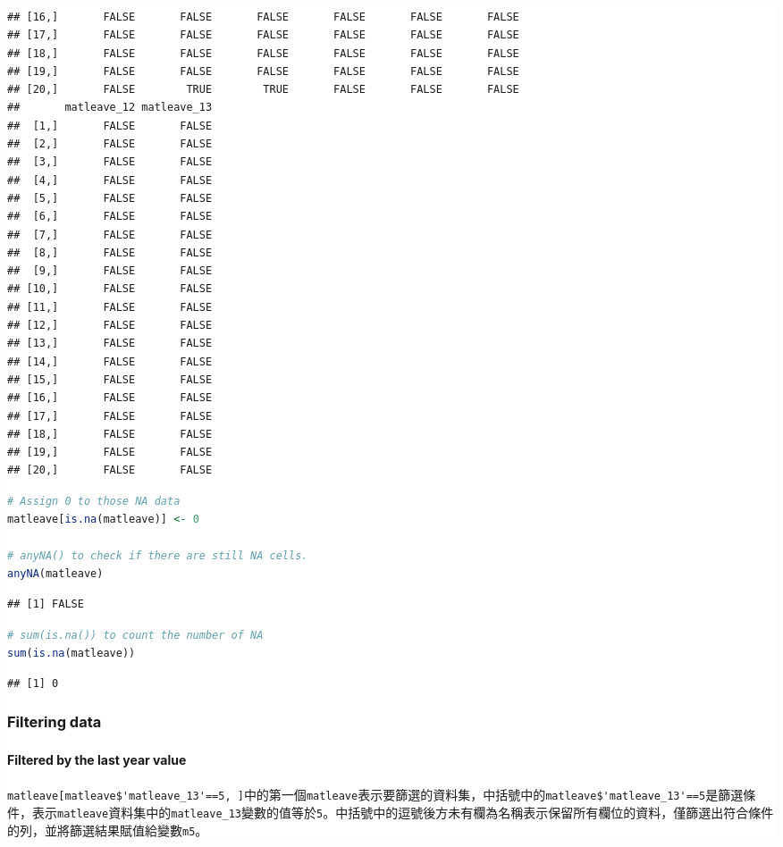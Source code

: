 ```{.output}
## [16,]       FALSE       FALSE       FALSE       FALSE       FALSE       FALSE
## [17,]       FALSE       FALSE       FALSE       FALSE       FALSE       FALSE
## [18,]       FALSE       FALSE       FALSE       FALSE       FALSE       FALSE
## [19,]       FALSE       FALSE       FALSE       FALSE       FALSE       FALSE
## [20,]       FALSE        TRUE        TRUE       FALSE       FALSE       FALSE
##       matleave_12 matleave_13
##  [1,]       FALSE       FALSE
##  [2,]       FALSE       FALSE
##  [3,]       FALSE       FALSE
##  [4,]       FALSE       FALSE
##  [5,]       FALSE       FALSE
##  [6,]       FALSE       FALSE
##  [7,]       FALSE       FALSE
##  [8,]       FALSE       FALSE
##  [9,]       FALSE       FALSE
## [10,]       FALSE       FALSE
## [11,]       FALSE       FALSE
## [12,]       FALSE       FALSE
## [13,]       FALSE       FALSE
## [14,]       FALSE       FALSE
## [15,]       FALSE       FALSE
## [16,]       FALSE       FALSE
## [17,]       FALSE       FALSE
## [18,]       FALSE       FALSE
## [19,]       FALSE       FALSE
## [20,]       FALSE       FALSE
```

```r
# Assign 0 to those NA data
matleave[is.na(matleave)] <- 0

# anyNA() to check if there are still NA cells.
anyNA(matleave)
```

```{.output}
## [1] FALSE
```

```r
# sum(is.na()) to count the number of NA
sum(is.na(matleave))
```

```{.output}
## [1] 0
```

### Filtering data

#### Filtered by the last year value

`matleave[matleave$'matleave_13'==5, ]`中的第一個`matleave`表示要篩選的資料集，中括號中的`matleave$'matleave_13'==5`是篩選條件，表示`matleave`資料集中的`matleave_13`變數的值等於`5`。中括號中的逗號後方未有欄為名稱表示保留所有欄位的資料，僅篩選出符合條件的列，並將篩選結果賦值給變數`m5`。
